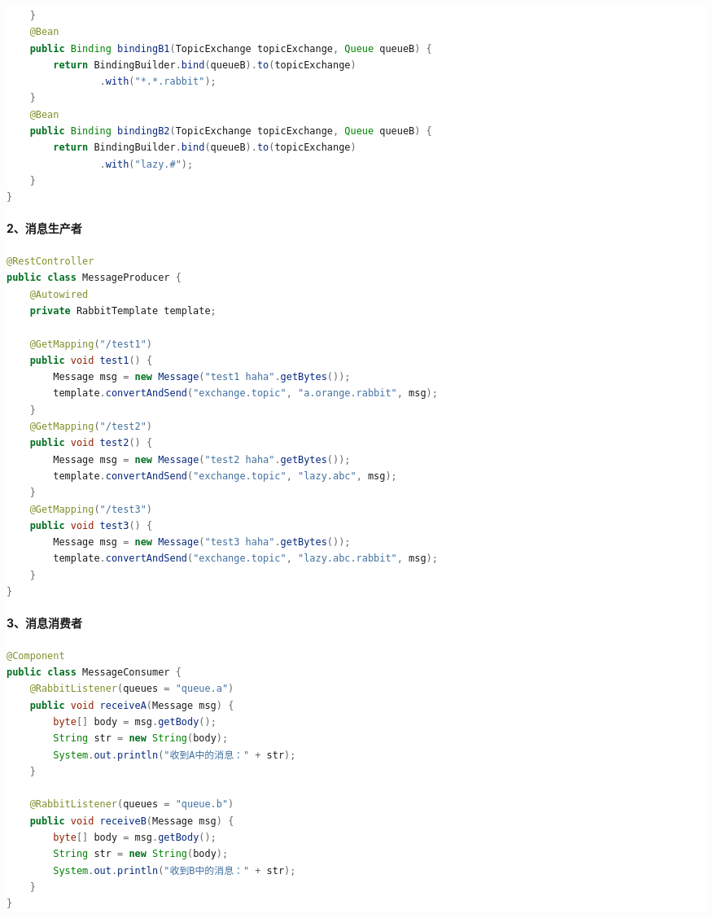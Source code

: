 ```java
    }
    @Bean
    public Binding bindingB1(TopicExchange topicExchange, Queue queueB) {
        return BindingBuilder.bind(queueB).to(topicExchange)
                .with("*.*.rabbit");
    }
    @Bean
    public Binding bindingB2(TopicExchange topicExchange, Queue queueB) {
        return BindingBuilder.bind(queueB).to(topicExchange)
                .with("lazy.#");
    }
}
```

#### 2、消息生产者

```java
@RestController
public class MessageProducer {
    @Autowired
    private RabbitTemplate template;

    @GetMapping("/test1")
    public void test1() {
        Message msg = new Message("test1 haha".getBytes());
        template.convertAndSend("exchange.topic", "a.orange.rabbit", msg);
    }
    @GetMapping("/test2")
    public void test2() {
        Message msg = new Message("test2 haha".getBytes());
        template.convertAndSend("exchange.topic", "lazy.abc", msg);
    }
    @GetMapping("/test3")
    public void test3() {
        Message msg = new Message("test3 haha".getBytes());
        template.convertAndSend("exchange.topic", "lazy.abc.rabbit", msg);
    }
}
```

#### 3、消息消费者

```java
@Component
public class MessageConsumer {
    @RabbitListener(queues = "queue.a")
    public void receiveA(Message msg) {
        byte[] body = msg.getBody();
        String str = new String(body);
        System.out.println("收到A中的消息：" + str);
    }

    @RabbitListener(queues = "queue.b")
    public void receiveB(Message msg) {
        byte[] body = msg.getBody();
        String str = new String(body);
        System.out.println("收到B中的消息：" + str);
    }
}
```
